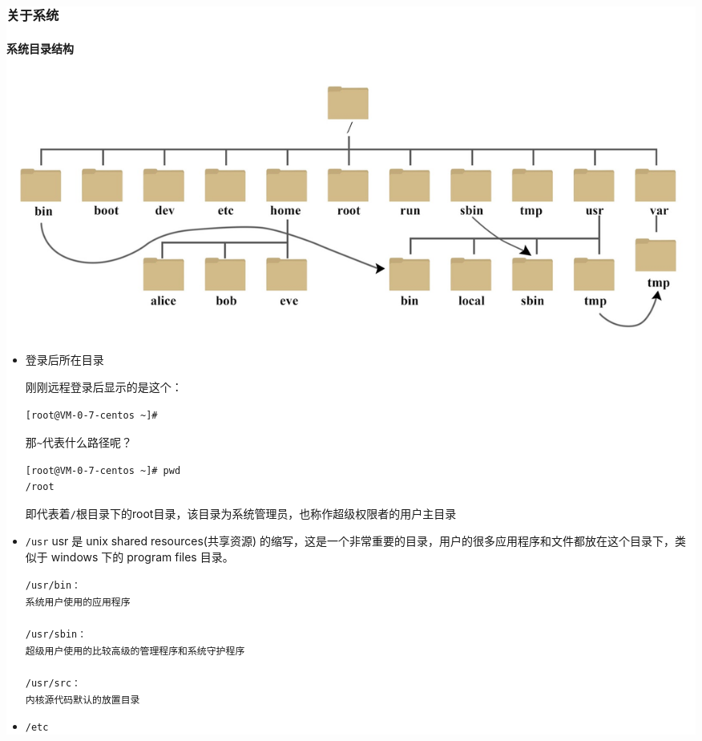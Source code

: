 ### 关于系统

#### 系统目录结构

![%E8%BF%9C%E7%A8%8B%E9%83%A8%E7%BD%B2%E9%A1%B9%E7%9B%AE_assets](%E8%BF%9C%E7%A8%8B%E9%83%A8%E7%BD%B2%E9%A1%B9%E7%9B%AE_assets/d0c50-linux2bfile2bsystem2bhierarchy.jpg)

- 登录后所在目录

  刚刚远程登录后显示的是这个：

  ```
  [root@VM-0-7-centos ~]#
  ```

  那`~`代表什么路径呢？

  ```
  [root@VM-0-7-centos ~]# pwd
  /root
  ```

  即代表着`/`根目录下的root目录，该目录为系统管理员，也称作超级权限者的用户主目录

- `/usr`
   usr 是 unix shared resources(共享资源) 的缩写，这是一个非常重要的目录，用户的很多应用程序和文件都放在这个目录下，类似于 windows 下的 program files 目录。

  ```
  /usr/bin：
  系统用户使用的应用程序
  
  /usr/sbin：
  超级用户使用的比较高级的管理程序和系统守护程序
  
  /usr/src：
  内核源代码默认的放置目录
  ```

- `/etc`
